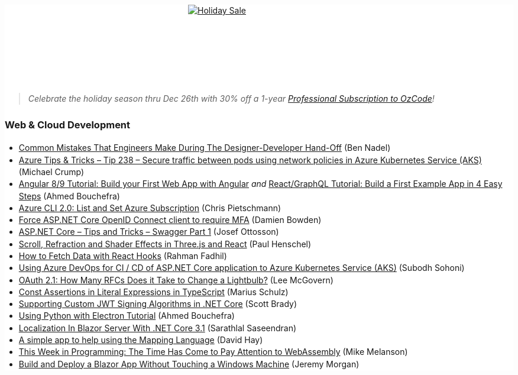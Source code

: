 <a href="https://shop.oz-code.com/Purchase#/corporate/professional?couponCode=OzCodeHolidayAlvin2019" target="_blank" rel="noopener noreferrer"><img loading="lazy" decoding="async" width="240" height="135" title="Holiday Sale" style="margin: 0px auto 10px; border: 0px currentcolor; border-image: none; float: none; display: block; background-image: none;" alt="Holiday Sale" src="/wp-content/uploads/2019/12/Holiday-Sale.gif" border="0" /></a>

> _Celebrate the holiday season thru Dec 26th with 30% off a 1-year <a href="https://shop.oz-code.com/Purchase#/corporate/professional?couponCode=OzCodeHolidayAlvin2019" target="_blank" rel="noopener noreferrer">Professional Subscription to OzCode</a>!_

### <a name="web"></a>Web & Cloud Development

  * <a href="https://www.bennadel.com/blog/3740-common-mistakes-that-engineers-make-during-the-designer-developer-hand-off.htm" target="_blank" rel="noopener noreferrer">Common Mistakes That Engineers Make During The Designer-Developer Hand-Off</a> (Ben Nadel)
  * <a href="https://microsoft.github.io/AzureTipsAndTricks/blog/tip238.html" target="_blank" rel="noopener noreferrer">Azure Tips & Tricks &#8211; Tip 238 &#8211; Secure traffic between pods using network policies in Azure Kubernetes Service (AKS)</a> (Michael Crump)
  * <a href="https://www.codeproject.com/Articles/5253861/Angular-8-9-Tutorial-Build-your-First-Web-App-with" target="_blank" rel="noopener noreferrer">Angular 8/9 Tutorial: Build your First Web App with Angular</a> _and_ <a href="https://www.codeproject.com/Articles/5253866/React-GraphQL-Tutorial-Build-a-First-Example-App-i" target="_blank" rel="noopener noreferrer">React/GraphQL Tutorial: Build a First Example App in 4 Easy Steps</a> (Ahmed Bouchefra)
  * <a href="https://build5nines.com/azure-cli-2-list-set-azure-subscription/" target="_blank" rel="noopener noreferrer">Azure CLI 2.0: List and Set Azure Subscription</a> (Chris Pietschmann)
  * <a href="https://damienbod.com/2019/12/16/force-asp-net-core-openid-connect-client-to-require-mfa/" target="_blank" rel="noopener noreferrer">Force ASP.NET Core OpenID Connect client to require MFA</a> (Damien Bowden)
  * <a href="https://josefottosson.se/asp-net-core-tips-and-tricks-swagger-part-1/" target="_blank" rel="noopener noreferrer">ASP.NET Core &#8211; Tips and Tricks &#8211; Swagger Part 1</a> (Josef Ottosson)
  * <a href="http://feedproxy.google.com/~r/tympanus/~3/yLq4lAOm__4/" target="_blank" rel="noopener noreferrer">Scroll, Refraction and Shader Effects in Three.js and React</a> (Paul Henschel)
  * <a href="https://dev.to/rahmanfadhil/how-to-fetch-data-with-react-hooks-40i" target="_blank" rel="noopener noreferrer">How to Fetch Data with React Hooks</a> (Rahman Fadhil)
  * <a href="http://feedproxy.google.com/~r/netCurryRecentArticles/~3/dGAI2RFN60o/ShowArticle.aspx" target="_blank" rel="noopener noreferrer">Using Azure DevOps for CI / CD of ASP.NET Core application to Azure Kubernetes Service (AKS)</a> (Subodh Sohoni)
  * <a href="https://developer.okta.com/blog/2019/12/13/oauth-2-1-how-many-rfcs" target="_blank" rel="noopener noreferrer">OAuth 2.1: How Many RFCs Does it Take to Change a Lightbulb?</a> (Lee McGovern)
  * <a href="http://feedproxy.google.com/~r/mariusschulz/~3/znekIngPitQ/const-assertions-in-literal-expressions-in-typescript" target="_blank" rel="noopener noreferrer">Const Assertions in Literal Expressions in TypeScript</a> (Marius Schulz)
  * <a href="https://www.scottbrady91.com/C-Sharp/Supporting-Custom-JWT-Signing-Algorithms-in-dotnet-Core" target="_blank" rel="noopener noreferrer">Supporting Custom JWT Signing Algorithms in .NET Core</a> (Scott Brady)
  * <a href="https://www.codeproject.com/Articles/5253865/Using-Python-with-Electron-Tutorial" target="_blank" rel="noopener noreferrer">Using Python with Electron Tutorial</a> (Ahmed Bouchefra)
  * <a href="https://www.c-sharpcorner.com/article/localization-in-blazor-server/" target="_blank" rel="noopener noreferrer">Localization In Blazor Server With .NET Core 3.1</a> (Sarathlal Saseendran)
  * <a href="https://fhirblog.com/2019/12/14/a-simple-app-to-help-using-the-mapping-language/" target="_blank" rel="noopener noreferrer">A simple app to help using the Mapping Language</a> (David Hay)
  * <a href="https://thenewstack.io/this-week-in-programming-the-time-has-come-to-pay-attention-to-webassembly/" target="_blank" rel="noopener noreferrer">This Week in Programming: The Time Has Come to Pay Attention to WebAssembly</a> (Mike Melanson)
  * <a href="http://feedproxy.google.com/~r/geekswithblogs/~3/DadHDqKy4Ig/build-and-deploy-a-blazor-app-without-touching-a-windows.aspx" target="_blank" rel="noopener noreferrer">Build and Deploy a Blazor App Without Touching a Windows Machine</a> (Jeremy Morgan)
